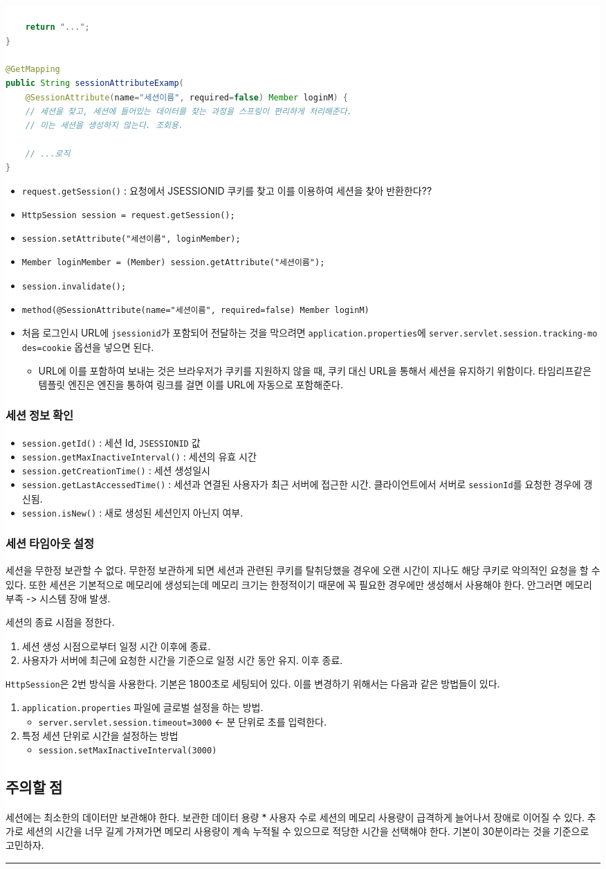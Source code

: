 ```java
	
	return "...";
}

@GetMapping
public String sessionAttributeExamp(
	@SessionAttribute(name="세션이름", required=false) Member loginM) {
	// 세션을 찾고, 세션에 들어있는 데이터를 찾는 과정을 스프링이 편리하게 처리해준다.
	// 이는 세션을 생성하지 않는다. 조회용.

	// ...로직
}
```
- `request.getSession()` : 요청에서 JSESSIONID 쿠키를 찾고 이를 이용하여 세션을 찾아 반환한다??
- `HttpSession session = request.getSession();`
- `session.setAttribute("세션이름", loginMember);`
- `Member loginMember = (Member) session.getAttribute("세션이름");`
- `session.invalidate();`
- `method(@SessionAttribute(name="세션이름", required=false) Member loginM)`


- 처음 로그인시 URL에 `jsessionid`가 포함되어 전달하는 것을 막으려면 `application.properties`에 `server.servlet.session.tracking-modes=cookie` 옵션을 넣으면 된다.
	- URL에 이를 포함하여 보내는 것은 브라우저가 쿠키를 지원하지 않을 때, 쿠키 대신 URL을 통해서 세션을 유지하기 위함이다. 타임리프같은 템플릿 엔진은 엔진을 통하여 링크를 걸면 이를 URL에 자동으로 포함해준다.

### 세션 정보 확인
- `session.getId()` : 세션 Id, `JSESSIONID` 값
- `session.getMaxInactiveInterval()` : 세션의 유효 시간
- `session.getCreationTime()` : 세션 생성일시
- `session.getLastAccessedTime()` : 세션과 연결된 사용자가 최근 서버에 접근한 시간. 클라이언트에서 서버로 `sessionId`를 요청한 경우에 갱신됨.
- `session.isNew()` : 새로 생성된 세션인지 아닌지 여부.

### 세션 타임아웃 설정
세션을 무한정 보관할 수 없다. 무한정 보관하게 되면 세션과 관련된 쿠키를 탈취당했을 경우에 오랜 시간이 지나도 해당 쿠키로 악의적인 요청을 할 수 있다. 또한 세션은 기본적으로 메모리에 생성되는데 메모리 크기는 한정적이기 때문에 꼭 필요한 경우에만 생성해서 사용해야 한다. 안그러면 메모리 부족 -> 시스템 장애 발생.

세션의 종료 시점을 정한다.
1. 세션 생성 시점으로부터 일정 시간 이후에 종료.
2. 사용자가 서버에 최근에 요청한 시간을 기준으로 일정 시간 동안 유지. 이후 종료.

`HttpSession`은 2번 방식을 사용한다. 기본은 1800초로 세팅되어 있다. 이를 변경하기 위해서는 다음과 같은 방법들이 있다.
1. `application.properties` 파일에 글로벌 설정을 하는 방법.
	- `server.servlet.session.timeout=3000` <- 분 단위로 초를 입력한다.
2. 특정 세션 단위로 시간을 설정하는 방법
	- `session.setMaxInactiveInterval(3000)`


## 주의할 점
세션에는 최소한의 데이터만 보관해야 한다. 보관한 데이터 용량 * 사용자 수로 세션의 메모리 사용량이 급격하게 늘어나서 장애로 이어질 수 있다. 추가로 세션의 시간을 너무 길게 가져가면 메모리 사용량이 계속 누적될 수 있으므로 적당한 시간을 선택해야 한다. 기본이 30분이라는 것을 기준으로 고민하자.

---